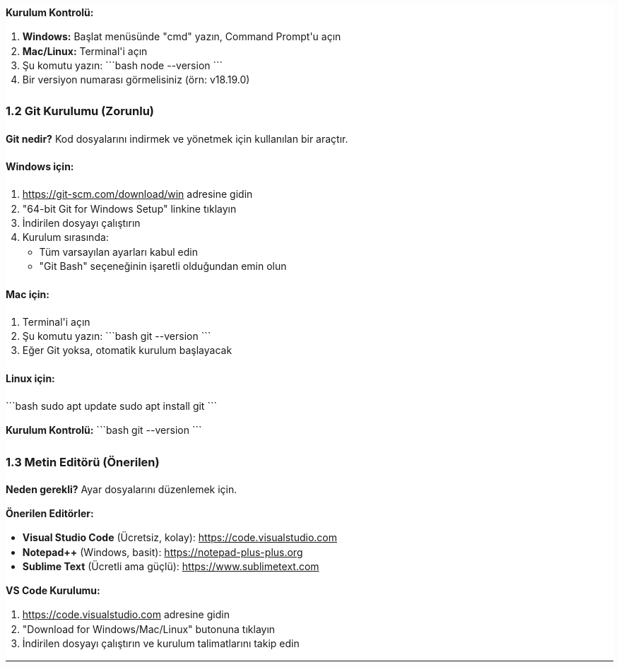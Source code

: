 **Kurulum Kontrolü:**
1. **Windows:** Başlat menüsünde "cmd" yazın, Command Prompt'u açın
2. **Mac/Linux:** Terminal'i açın
3. Şu komutu yazın:
\`\`\`bash
node --version
\`\`\`
4. Bir versiyon numarası görmelisiniz (örn: v18.19.0)

### 1.2 Git Kurulumu (Zorunlu)

**Git nedir?** Kod dosyalarını indirmek ve yönetmek için kullanılan bir araçtır.

#### Windows için:
1. https://git-scm.com/download/win adresine gidin
2. "64-bit Git for Windows Setup" linkine tıklayın
3. İndirilen dosyayı çalıştırın
4. Kurulum sırasında:
   - Tüm varsayılan ayarları kabul edin
   - "Git Bash" seçeneğinin işaretli olduğundan emin olun

#### Mac için:
1. Terminal'i açın
2. Şu komutu yazın:
\`\`\`bash
git --version
\`\`\`
3. Eğer Git yoksa, otomatik kurulum başlayacak

#### Linux için:
\`\`\`bash
sudo apt update
sudo apt install git
\`\`\`

**Kurulum Kontrolü:**
\`\`\`bash
git --version
\`\`\`

### 1.3 Metin Editörü (Önerilen)

**Neden gerekli?** Ayar dosyalarını düzenlemek için.

**Önerilen Editörler:**
- **Visual Studio Code** (Ücretsiz, kolay): https://code.visualstudio.com
- **Notepad++** (Windows, basit): https://notepad-plus-plus.org
- **Sublime Text** (Ücretli ama güçlü): https://www.sublimetext.com

**VS Code Kurulumu:**
1. https://code.visualstudio.com adresine gidin
2. "Download for Windows/Mac/Linux" butonuna tıklayın
3. İndirilen dosyayı çalıştırın ve kurulum talimatlarını takip edin

---